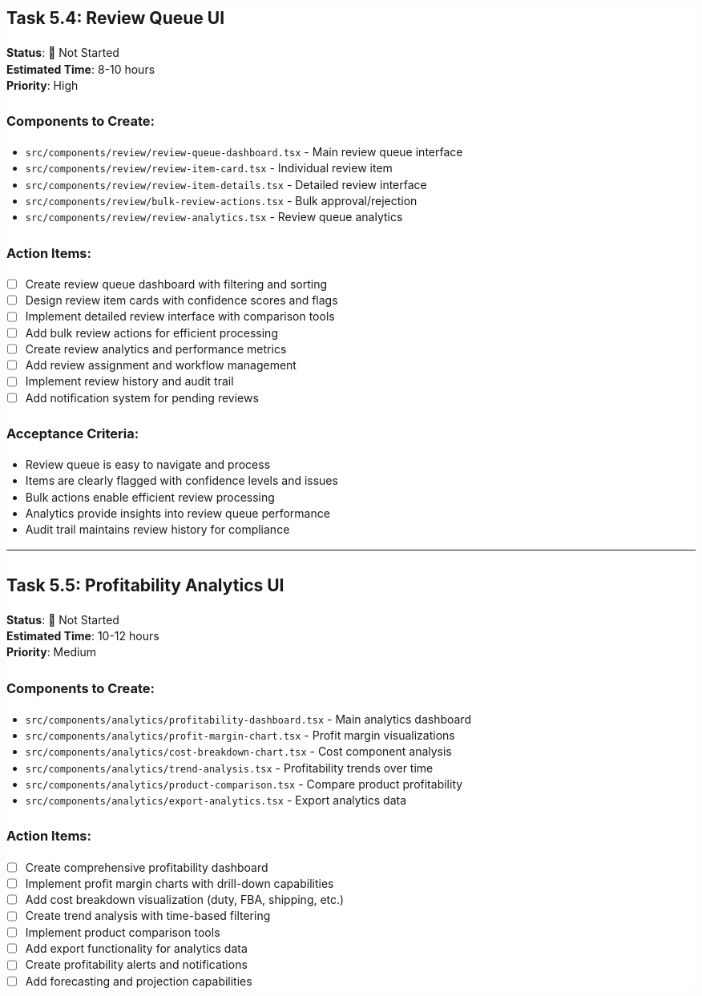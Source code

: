 
## Task 5.4: Review Queue UI
**Status**: 🔴 Not Started  
**Estimated Time**: 8-10 hours  
**Priority**: High

### Components to Create:
- `src/components/review/review-queue-dashboard.tsx` - Main review queue interface
- `src/components/review/review-item-card.tsx` - Individual review item
- `src/components/review/review-item-details.tsx` - Detailed review interface
- `src/components/review/bulk-review-actions.tsx` - Bulk approval/rejection
- `src/components/review/review-analytics.tsx` - Review queue analytics

### Action Items:
- [ ] Create review queue dashboard with filtering and sorting
- [ ] Design review item cards with confidence scores and flags
- [ ] Implement detailed review interface with comparison tools
- [ ] Add bulk review actions for efficient processing
- [ ] Create review analytics and performance metrics
- [ ] Add review assignment and workflow management
- [ ] Implement review history and audit trail
- [ ] Add notification system for pending reviews

### Acceptance Criteria:
- Review queue is easy to navigate and process
- Items are clearly flagged with confidence levels and issues
- Bulk actions enable efficient review processing
- Analytics provide insights into review queue performance
- Audit trail maintains review history for compliance

---

## Task 5.5: Profitability Analytics UI
**Status**: 🔴 Not Started  
**Estimated Time**: 10-12 hours  
**Priority**: Medium

### Components to Create:
- `src/components/analytics/profitability-dashboard.tsx` - Main analytics dashboard
- `src/components/analytics/profit-margin-chart.tsx` - Profit margin visualizations
- `src/components/analytics/cost-breakdown-chart.tsx` - Cost component analysis
- `src/components/analytics/trend-analysis.tsx` - Profitability trends over time
- `src/components/analytics/product-comparison.tsx` - Compare product profitability
- `src/components/analytics/export-analytics.tsx` - Export analytics data

### Action Items:
- [ ] Create comprehensive profitability dashboard
- [ ] Implement profit margin charts with drill-down capabilities
- [ ] Add cost breakdown visualization (duty, FBA, shipping, etc.)
- [ ] Create trend analysis with time-based filtering
- [ ] Implement product comparison tools
- [ ] Add export functionality for analytics data
- [ ] Create profitability alerts and notifications
- [ ] Add forecasting and projection capabilities
